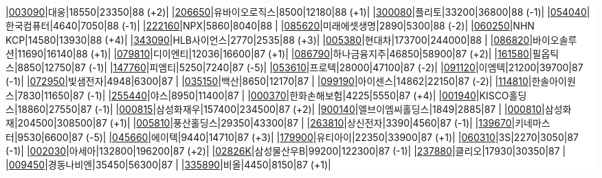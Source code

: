 |[003090](https://finance.daum.net/quotes/A003090)|대웅|18550|23350|88 (+2)|
|[206650](https://finance.daum.net/quotes/A206650)|유바이오로직스|8500|12180|88 (+1)|
|[300080](https://finance.daum.net/quotes/A300080)|플리토|33200|36800|88 (-1)|
|[054040](https://finance.daum.net/quotes/A054040)|한국컴퓨터|4640|7050|88 (-1)|
|[222160](https://finance.daum.net/quotes/A222160)|NPX|5860|8040|88 |
|[085620](https://finance.daum.net/quotes/A085620)|미래에셋생명|2890|5300|88 (-2)|
|[060250](https://finance.daum.net/quotes/A060250)|NHN KCP|14580|13930|88 (+4)|
|[343090](https://finance.daum.net/quotes/A343090)|HLB사이언스|2770|2535|88 (+3)|
|[005380](https://finance.daum.net/quotes/A005380)|현대차|173700|244000|88 |
|[086820](https://finance.daum.net/quotes/A086820)|바이오솔루션|11690|16140|88 (+1)|
|[079810](https://finance.daum.net/quotes/A079810)|디이엔티|12036|16600|87 (+1)|
|[086790](https://finance.daum.net/quotes/A086790)|하나금융지주|46850|58900|87 (+2)|
|[161580](https://finance.daum.net/quotes/A161580)|필옵틱스|8850|12750|87 (-1)|
|[147760](https://finance.daum.net/quotes/A147760)|피엠티|5250|7240|87 (-5)|
|[053610](https://finance.daum.net/quotes/A053610)|프로텍|28000|47100|87 (-2)|
|[091120](https://finance.daum.net/quotes/A091120)|이엠텍|21200|39700|87 (-1)|
|[072950](https://finance.daum.net/quotes/A072950)|빛샘전자|4948|6300|87 |
|[035150](https://finance.daum.net/quotes/A035150)|백산|8650|12170|87 |
|[099190](https://finance.daum.net/quotes/A099190)|아이센스|14862|22150|87 (-2)|
|[114810](https://finance.daum.net/quotes/A114810)|한솔아이원스|7830|11650|87 (-1)|
|[255440](https://finance.daum.net/quotes/A255440)|야스|8950|11400|87 |
|[000370](https://finance.daum.net/quotes/A000370)|한화손해보험|4225|5550|87 (+4)|
|[001940](https://finance.daum.net/quotes/A001940)|KISCO홀딩스|18860|27550|87 (-1)|
|[000815](https://finance.daum.net/quotes/A000815)|삼성화재우|157400|234500|87 (+2)|
|[900140](https://finance.daum.net/quotes/A900140)|엘브이엠씨홀딩스|1849|2885|87 |
|[000810](https://finance.daum.net/quotes/A000810)|삼성화재|204500|308500|87 (+1)|
|[005810](https://finance.daum.net/quotes/A005810)|풍산홀딩스|29350|43300|87 |
|[263810](https://finance.daum.net/quotes/A263810)|상신전자|3390|4560|87 (-1)|
|[139670](https://finance.daum.net/quotes/A139670)|키네마스터|9530|6600|87 (-5)|
|[045660](https://finance.daum.net/quotes/A045660)|에이텍|9440|14710|87 (+3)|
|[179900](https://finance.daum.net/quotes/A179900)|유티아이|22350|33900|87 (+1)|
|[060310](https://finance.daum.net/quotes/A060310)|3S|2270|3050|87 (-1)|
|[002030](https://finance.daum.net/quotes/A002030)|아세아|132800|196200|87 (+2)|
|[02826K](https://finance.daum.net/quotes/A02826K)|삼성물산우B|99200|122300|87 (-1)|
|[237880](https://finance.daum.net/quotes/A237880)|클리오|17930|30350|87 |
|[009450](https://finance.daum.net/quotes/A009450)|경동나비엔|35450|56300|87 |
|[335890](https://finance.daum.net/quotes/A335890)|비올|4450|8150|87 (+1)|